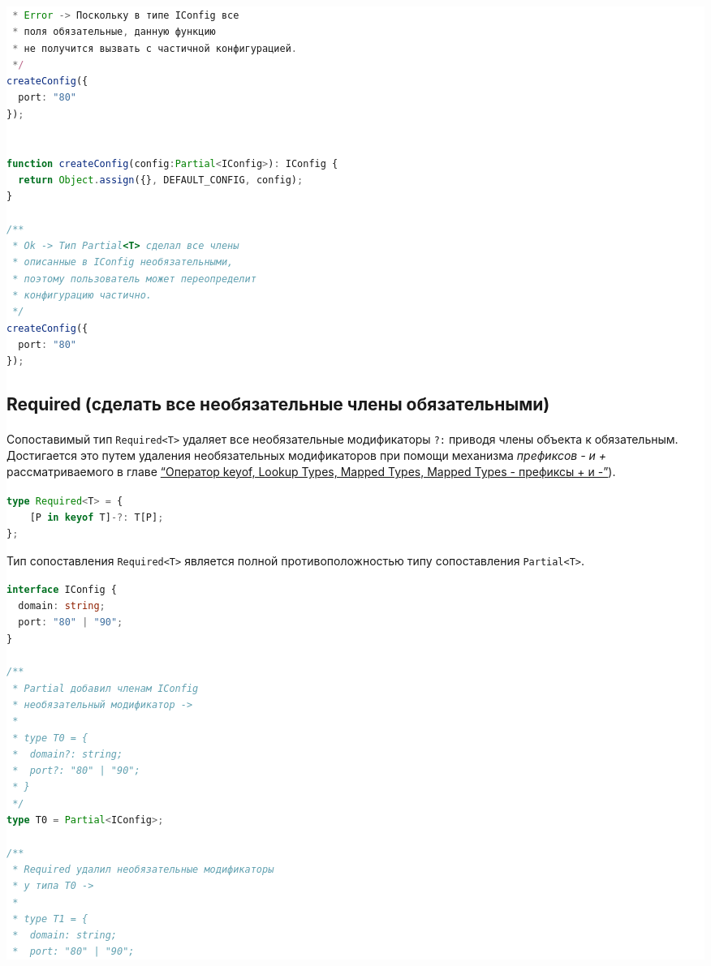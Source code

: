 `````ts
 * Error -> Поскольку в типе IConfig все
 * поля обязательные, данную функцию
 * не получится вызвать с частичной конфигурацией.
 */
createConfig({
  port: "80"
});


function createConfig(config:Partial<IConfig>): IConfig {
  return Object.assign({}, DEFAULT_CONFIG, config);
}

/**
 * Ok -> Тип Partial<T> сделал все члены
 * описанные в IConfig необязательными,
 * поэтому пользователь может переопределит
 * конфигурацию частично.
 */
createConfig({
  port: "80"
});
`````

## Required<T> (сделать все необязательные члены обязательными)

Сопоставимый тип `Required<T>` удаляет все необязательные модификаторы `?:` приводя члены объекта к обязательным. Достигается это путем удаления необязательных модификаторов при помощи механизма _префиксов - и +_ рассматриваемого в главе [“Оператор keyof, Lookup Types, Mapped Types, Mapped Types - префиксы + и -”](../042.%28Работа%20с%20типами%29%20Оператор%20keyof%2C%20Lookup%20Types%2C%20Mapped%20Types%2C%20Mapped%20Types%20-%20префиксы%20%2B%20и%20-/content.md)).

`````ts
type Required<T> = {
    [P in keyof T]-?: T[P];
};
`````

Тип сопоставления `Required<T>` является полной противоположностью типу сопоставления `Partial<T>`.

`````ts
interface IConfig {
  domain: string;
  port: "80" | "90";
}

/**
 * Partial добавил членам IConfig
 * необязательный модификатор ->
 *
 * type T0 = {
 *  domain?: string;
 *  port?: "80" | "90";
 * }
 */
type T0 = Partial<IConfig>;

/**
 * Required удалил необязательные модификаторы
 * у типа T0 ->
 *
 * type T1 = {
 *  domain: string;
 *  port: "80" | "90";
`````

  [key: string]: number;
  [key: string]: number;
  [key: string]: string;